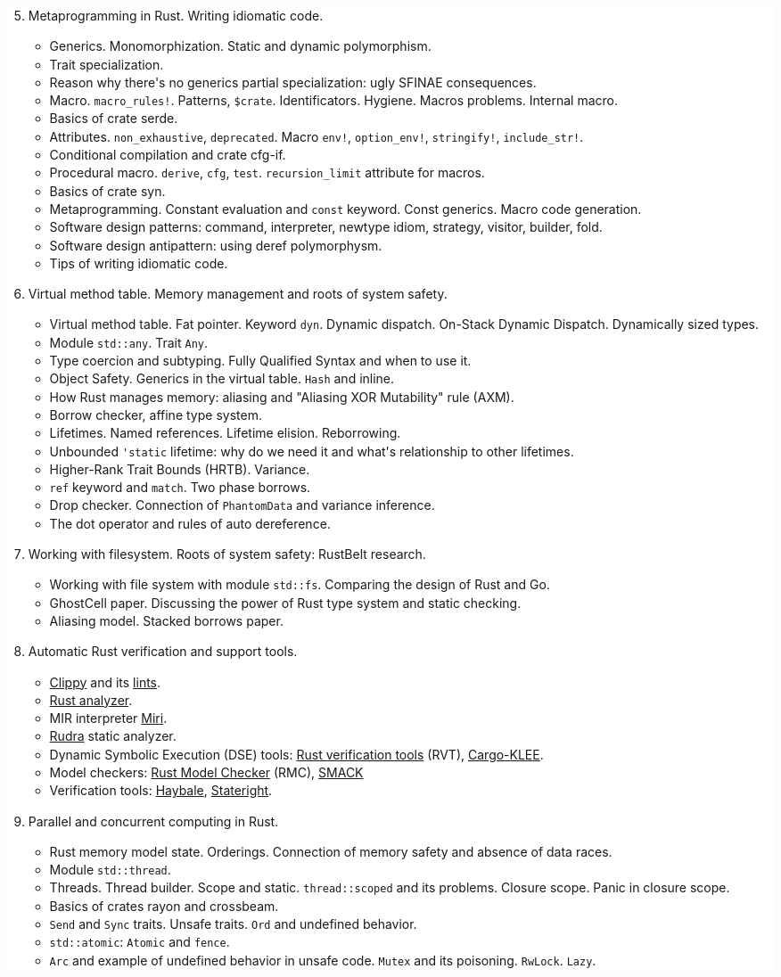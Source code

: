 5. Metaprogramming in Rust. Writing idiomatic code.
    - Generics. Monomorphization. Static and dynamic polymorphism.
    - Trait specialization.
    - Reason why there's no generics partial specialization: ugly SFINAE consequences.
    - Macro. `macro_rules!`. Patterns, `$crate`. Identificators. Hygiene. Macros problems. Internal macro.
    - Basics of crate serde.
    - Attributes. `non_exhaustive`, `deprecated`. Macro `env!`, `option_env!`, `stringify!`, `include_str!`.
    - Conditional compilation and crate cfg-if.
    - Procedural macro. `derive`, `cfg`, `test`. `recursion_limit` attribute for macros.
    - Basics of crate syn.
    - Metaprogramming. Constant evaluation and `const` keyword. Const generics. Macro code generation.
    - Software design patterns: command, interpreter, newtype idiom, strategy, visitor, builder, fold.
    - Software design antipattern: using deref polymorphysm.
    - Tips of writing idiomatic code.

6. Virtual method table. Memory management and roots of system safety.
    - Virtual method table. Fat pointer. Keyword `dyn`. Dynamic dispatch. On-Stack Dynamic Dispatch. Dynamically sized types.
    - Module `std::any`. Trait `Any`.
    - Type coercion and subtyping. Fully Qualified Syntax and when to use it.
    - Object Safety. Generics in the virtual table. `Hash` and inline.
    - How Rust manages memory: aliasing and "Aliasing XOR Mutability" rule (AXM).
    - Borrow checker, affine type system.
    - Lifetimes. Named references. Lifetime elision. Reborrowing.
    - Unbounded `'static` lifetime: why do we need it and what's relationship to other lifetimes.
    - Higher-Rank Trait Bounds (HRTB). Variance.
    - `ref` keyword and `match`. Two phase borrows.
    - Drop checker. Connection of `PhantomData` and variance inference.
    - The dot operator and rules of auto dereference.

7. Working with filesystem. Roots of system safety: RustBelt research.
    - Working with file system with module `std::fs`. Comparing the design of Rust and Go.
    - GhostCell paper. Discussing the power of Rust type system and static checking.
    - Aliasing model. Stacked borrows paper.

8. Automatic Rust verification and support tools.
    - [Clippy](https://github.com/rust-lang/rust-clippy) and its [lints](https://rust-lang.github.io/rust-clippy/master/index.html).
    - [Rust analyzer](https://github.com/rust-analyzer/rust-analyzer).
    - MIR interpreter [Miri](https://github.com/rust-lang/miri).
    - [Rudra](https://github.com/sslab-gatech/Rudra) static analyzer.
    - Dynamic Symbolic Execution (DSE) tools: [Rust verification tools](https://github.com/project-oak/rust-verification-tools) (RVT), [Cargo-KLEE](https://gitlab.henriktjader.com/pln/cargo-klee).
    - Model checkers: [Rust Model Checker](https://github.com/model-checking/rmc) (RMC), [SMACK](https://github.com/smackers/smack)
    - Verification tools: [Haybale](https://github.com/PLSysSec/haybale), [Stateright](https://github.com/stateright/stateright).

9. Parallel and concurrent computing in Rust.
    - Rust memory model state. Orderings. Connection of memory safety and absence of data races.
    - Module `std::thread`.
    - Threads. Thread builder. Scope and static. `thread::scoped` and its problems. Closure scope. Panic in closure scope.
    - Basics of crates rayon and crossbeam.
    - `Send` and `Sync` traits. Unsafe traits. `Ord` and undefined behavior.
    - `std::atomic`: `Atomic` and `fence`.
    - `Arc` and example of undefined behavior in unsafe code. `Mutex` and its poisoning. `RwLock`. `Lazy`.
